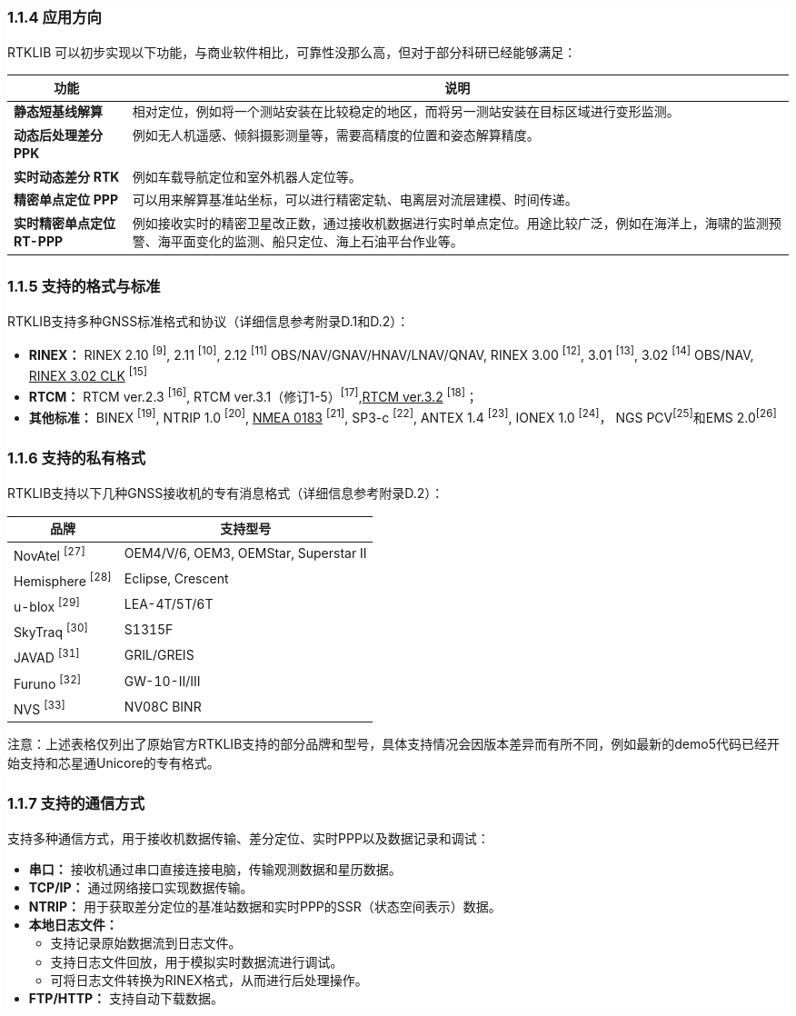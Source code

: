 ### 1.1.4 应用方向

RTKLIB 可以初步实现以下功能，与商业软件相比，可靠性没那么高，但对于部分科研已经能够满足：

| 功能 | 说明 |
| --- | --- |
| **静态短基线解算**         | 相对定位，例如将一个测站安装在比较稳定的地区，而将另一测站安装在目标区域进行变形监测。 |
| **动态后处理差分 PPK**     | 例如无人机遥感、倾斜摄影测量等，需要高精度的位置和姿态解算精度。 |
| **实时动态差分 RTK**       | 例如车载导航定位和室外机器人定位等。 |
| **精密单点定位 PPP**       | 可以用来解算基准站坐标，可以进行精密定轨、电离层对流层建模、时间传递。 |
| **实时精密单点定位 RT-PPP** | 例如接收实时的精密卫星改正数，通过接收机数据进行实时单点定位。用途比较广泛，例如在海洋上，海啸的监测预警、海平面变化的监测、船只定位、海上石油平台作业等。 |

### 1.1.5 支持的格式与标准

RTKLIB支持多种GNSS标准格式和协议（详细信息参考附录D.1和D.2）：
   
- **RINEX：** RINEX 2.10 <sup>[9]</sup>, 2.11 <sup>[10]</sup>, 2.12 <sup>[11]</sup> OBS/NAV/GNAV/HNAV/LNAV/QNAV, RINEX 3.00 <sup>[12]</sup>, 3.01 <sup>[13]</sup>, 3.02 <sup>[14]</sup> OBS/NAV, <u>RINEX 3.02 CLK</u> <sup>[15]</sup>
- **RTCM：** RTCM ver.2.3 <sup>[16]</sup>, RTCM ver.3.1（修订1-5）<sup>[17]</sup>,<u>RTCM ver.3.2</u> <sup>[18]</sup>；
- **其他标准：** BINEX <sup>[19]</sup>, NTRIP 1.0 <sup>[20]</sup>, <u>NMEA 0183</u> <sup>[21]</sup>, SP3-c <sup>[22]</sup>, ANTEX 1.4 <sup>[23]</sup>, IONEX 1.0 <sup>[24]</sup>， NGS PCV<sup>[25]</sup>和EMS 2.0<sup>[26]</sup>

### 1.1.6 支持的私有格式

RTKLIB支持以下几种GNSS接收机的专有消息格式（详细信息参考附录D.2）：

| **品牌**     | **支持型号**                              |
| ---------- | ------------------------------------- |
| NovAtel <sup>[27]</sup>    | OEM4/V/6, OEM3, OEMStar, Superstar II |
| Hemisphere <sup>[28]</sup> | Eclipse, Crescent                     |
| u-blox <sup>[29]</sup>     | LEA-4T/5T/6T                          |
| SkyTraq <sup>[30]</sup>    | S1315F                                |
| JAVAD <sup>[31]</sup>      | GRIL/GREIS                            |
| Furuno <sup>[32]</sup>     | GW-10-II/III                          |
| NVS <sup>[33]</sup>        | NV08C BINR                            |

注意：上述表格仅列出了原始官方RTKLIB支持的部分品牌和型号，具体支持情况会因版本差异而有所不同，例如最新的demo5代码已经开始支持和芯星通Unicore的专有格式。

### 1.1.7 支持的通信方式
   
支持多种通信方式，用于接收机数据传输、差分定位、实时PPP以及数据记录和调试：
- **串口：** 接收机通过串口直接连接电脑，传输观测数据和星历数据。
- **TCP/IP：** 通过网络接口实现数据传输。
- **NTRIP：** 用于获取差分定位的基准站数据和实时PPP的SSR（状态空间表示）数据。
- **本地日志文件：**
  - 支持记录原始数据流到日志文件。
  - 支持日志文件回放，用于模拟实时数据流进行调试。
  - 可将日志文件转换为RINEX格式，从而进行后处理操作。
- **FTP/HTTP：** 支持自动下载数据。
